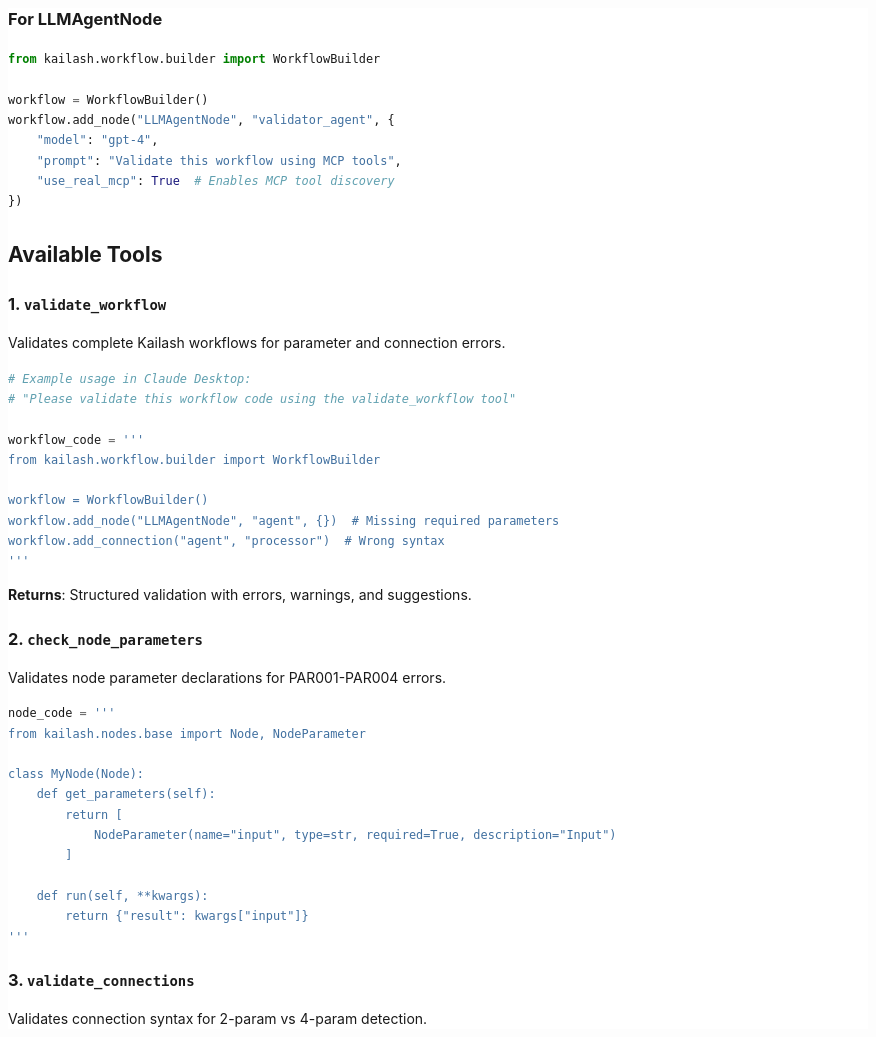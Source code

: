 ### For LLMAgentNode

```python
from kailash.workflow.builder import WorkflowBuilder

workflow = WorkflowBuilder()
workflow.add_node("LLMAgentNode", "validator_agent", {
    "model": "gpt-4",
    "prompt": "Validate this workflow using MCP tools",
    "use_real_mcp": True  # Enables MCP tool discovery
})
```

## Available Tools

### 1. `validate_workflow`
Validates complete Kailash workflows for parameter and connection errors.

```python
# Example usage in Claude Desktop:
# "Please validate this workflow code using the validate_workflow tool"

workflow_code = '''
from kailash.workflow.builder import WorkflowBuilder

workflow = WorkflowBuilder()
workflow.add_node("LLMAgentNode", "agent", {})  # Missing required parameters
workflow.add_connection("agent", "processor")  # Wrong syntax
'''
```

**Returns**: Structured validation with errors, warnings, and suggestions.

### 2. `check_node_parameters` 
Validates node parameter declarations for PAR001-PAR004 errors.

```python
node_code = '''
from kailash.nodes.base import Node, NodeParameter

class MyNode(Node):
    def get_parameters(self):
        return [
            NodeParameter(name="input", type=str, required=True, description="Input")
        ]
    
    def run(self, **kwargs):
        return {"result": kwargs["input"]}
'''
```

### 3. `validate_connections`
Validates connection syntax for 2-param vs 4-param detection.
